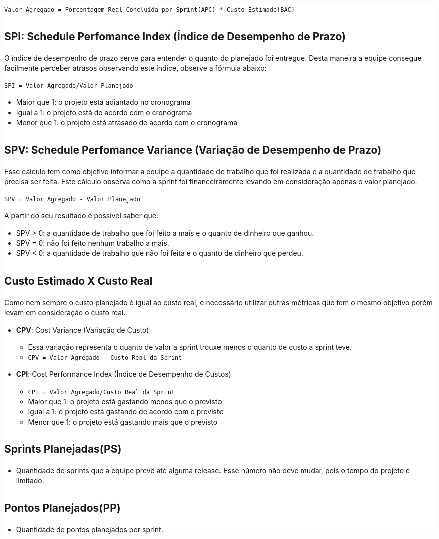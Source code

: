 `Valor Agregado = Porcentagem Real Concluída por Sprint(APC) * Custo Estimado(BAC)`


## SPI: Schedule Perfomance Index (Índice de Desempenho de Prazo)
O índice de desempenho de prazo serve para entender o quanto do planejado foi entregue. Desta maneira a equipe consegue 
facilmente perceber atrasos observando este índice, observe a fórmula abaixo:

`SPI = Valor Agregado/Valor Planejado`

- Maior que 1: o projeto está adiantado no cronograma
- Igual a 1: o projeto está de acordo com o cronograma
- Menor que 1: o projeto está atrasado de acordo com o cronograma

## SPV: Schedule Perfomance Variance (Variação de Desempenho de Prazo)
Esse cálculo tem como objetivo informar a equipe a quantidade de trabalho que foi realizada e a quantidade de trabalho que precisa ser feita. Este cálculo observa como a sprint foi financeiramente levando em consideração apenas o valor planejado.

`SPV = Valor Agregado - Valor Planejado`

A partir do seu resultado é possível saber que:

- SPV > 0: a quantidade de trabalho que foi feito a mais e o quanto de dinheiro que ganhou.
- SPV = 0: não foi feito nenhum trabalho a mais.
- SPV < 0: a quantidade de trabalho que não foi feita e o quanto de dinheiro que perdeu.  


## Custo Estimado X Custo Real
Como nem sempre o custo planejado é igual ao custo real, é necessário utilizar outras métricas que tem o mesmo objetivo porém levam em consideração o custo real.


- **CPV**: Cost Variance (Variação de Custo)
    - Essa variação representa o quanto de valor a sprint trouxe menos o quanto de custo a sprint teve.
    - `CPV = Valor Agregado - Custo Real da Sprint`

- **CPI**: Cost Performance Index (Índice de Desempenho de Custos)
    - `CPI = Valor Agregado/Custo Real da Sprint`
    - Maior que 1: o projeto está gastando menos que o previsto
    - Igual a 1: o projeto está gastando de acordo com o previsto
    - Menor que 1: o projeto está gastando mais que o previsto


## Sprints Planejadas(PS)

- Quantidade de sprints que a equipe prevê até alguma release. Esse número não deve mudar, pois o tempo do projeto é limitado.

## Pontos Planejados(PP)
    
- Quantidade de pontos planejados por sprint.
